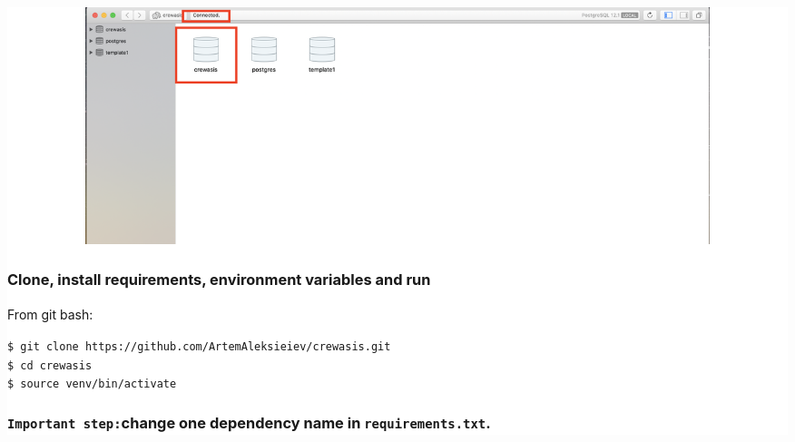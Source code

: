 <p align="center">
<img src="./assets/mac04.png" width=80%>
</p>

### Clone, install requirements, environment variables and run
From git bash:

```bash
$ git clone https://github.com/ArtemAleksieiev/crewasis.git
$ cd crewasis
$ source venv/bin/activate
```
### `Important step:`change one dependency name in `requirements.txt`.

<p align="center">